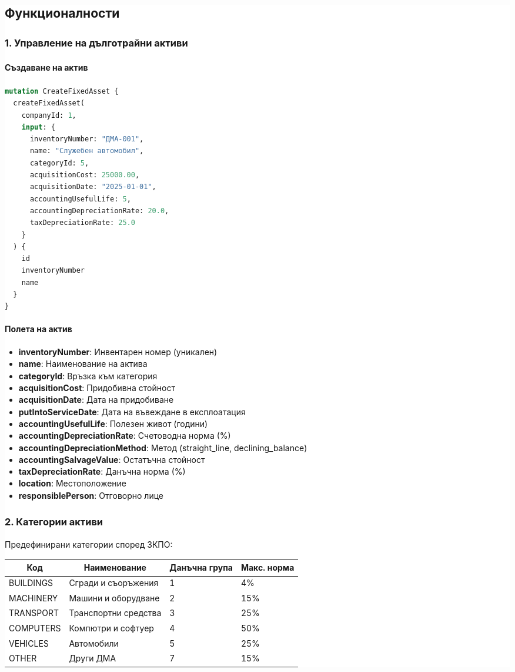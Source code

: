 ## Функционалности

### 1. Управление на дълготрайни активи

#### Създаване на актив
```graphql
mutation CreateFixedAsset {
  createFixedAsset(
    companyId: 1,
    input: {
      inventoryNumber: "ДМА-001",
      name: "Служебен автомобил",
      categoryId: 5,
      acquisitionCost: 25000.00,
      acquisitionDate: "2025-01-01",
      accountingUsefulLife: 5,
      accountingDepreciationRate: 20.0,
      taxDepreciationRate: 25.0
    }
  ) {
    id
    inventoryNumber
    name
  }
}
```

#### Полета на актив
- **inventoryNumber**: Инвентарен номер (уникален)
- **name**: Наименование на активa
- **categoryId**: Връзка към категория
- **acquisitionCost**: Придобивна стойност
- **acquisitionDate**: Дата на придобиване
- **putIntoServiceDate**: Дата на въвеждане в експлоатация
- **accountingUsefulLife**: Полезен живот (години)
- **accountingDepreciationRate**: Счетоводна норма (%)
- **accountingDepreciationMethod**: Метод (straight_line, declining_balance)
- **accountingSalvageValue**: Остатъчна стойност
- **taxDepreciationRate**: Данъчна норма (%)
- **location**: Местоположение
- **responsiblePerson**: Отговорно лице

### 2. Категории активи

Предефинирани категории според ЗКПО:

| Код | Наименование | Данъчна група | Макс. норма |
|-----|-------------|---------------|-------------|
| BUILDINGS | Сгради и съоръжения | 1 | 4% |
| MACHINERY | Машини и оборудване | 2 | 15% |
| TRANSPORT | Транспортни средства | 3 | 25% |
| COMPUTERS | Компютри и софтуер | 4 | 50% |
| VEHICLES | Автомобили | 5 | 25% |
| OTHER | Други ДМА | 7 | 15% |
